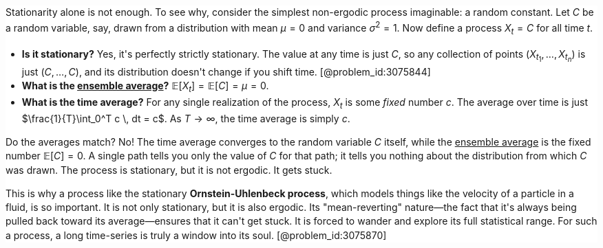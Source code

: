 Stationarity alone is not enough. To see why, consider the simplest non-ergodic process imaginable: a random constant. Let $C$ be a random variable, say, drawn from a distribution with mean $\mu=0$ and variance $\sigma^2=1$. Now define a process $X_t = C$ for all time $t$.
-   **Is it stationary?** Yes, it's perfectly strictly stationary. The value at any time is just $C$, so any collection of points $(X_{t_1}, \dots, X_{t_n})$ is just $(C, \dots, C)$, and its distribution doesn't change if you shift time. [@problem_id:3075844]
-   **What is the [ensemble average](@article_id:153731)?** $\mathbb{E}[X_t] = \mathbb{E}[C] = \mu = 0$.
-   **What is the time average?** For any single realization of the process, $X_t$ is some *fixed* number $c$. The average over time is just $\frac{1}{T}\int_0^T c \, dt = c$. As $T \to \infty$, the time average is simply $c$.

Do the averages match? No! The time average converges to the random variable $C$ itself, while the [ensemble average](@article_id:153731) is the fixed number $\mathbb{E}[C]=0$. A single path tells you only the value of $C$ for that path; it tells you nothing about the distribution from which $C$ was drawn. The process is stationary, but it is not ergodic. It gets stuck.

This is why a process like the stationary **Ornstein-Uhlenbeck process**, which models things like the velocity of a particle in a fluid, is so important. It is not only stationary, but it is also ergodic. Its "mean-reverting" nature—the fact that it's always being pulled back toward its average—ensures that it can't get stuck. It is forced to wander and explore its full statistical range. For such a process, a long time-series is truly a window into its soul. [@problem_id:3075870]